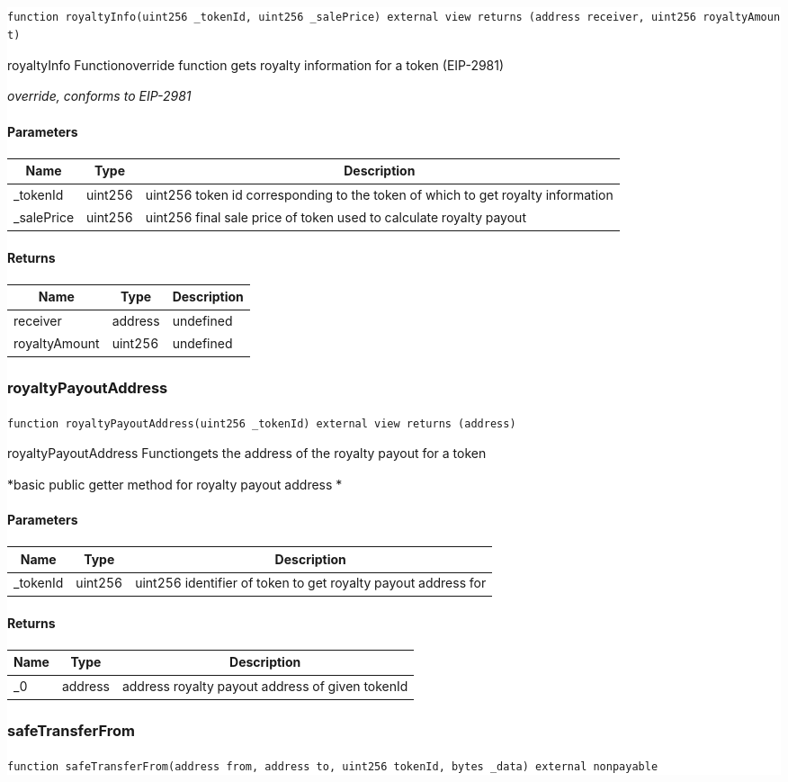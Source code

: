 ```solidity
function royaltyInfo(uint256 _tokenId, uint256 _salePrice) external view returns (address receiver, uint256 royaltyAmount)
```

royaltyInfo Functionoverride function gets royalty information for a token (EIP-2981)

*override, conforms to EIP-2981*

#### Parameters

| Name | Type | Description |
|---|---|---|
| _tokenId | uint256 | uint256 token id corresponding to the token of which to get royalty information
| _salePrice | uint256 | uint256 final sale price of token used to calculate royalty payout

#### Returns

| Name | Type | Description |
|---|---|---|
| receiver | address | undefined
| royaltyAmount | uint256 | undefined

### royaltyPayoutAddress

```solidity
function royaltyPayoutAddress(uint256 _tokenId) external view returns (address)
```

royaltyPayoutAddress Functiongets the address of the royalty payout for a token

*basic public getter method for royalty payout address *

#### Parameters

| Name | Type | Description |
|---|---|---|
| _tokenId | uint256 | uint256 identifier of token to get royalty payout address for

#### Returns

| Name | Type | Description |
|---|---|---|
| _0 | address | address royalty payout address of given tokenId

### safeTransferFrom

```solidity
function safeTransferFrom(address from, address to, uint256 tokenId, bytes _data) external nonpayable
```


